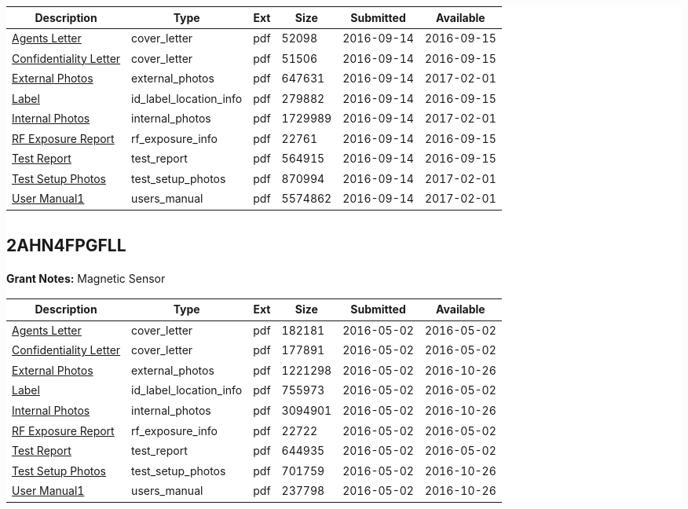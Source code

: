 | Description | Type | Ext | Size | Submitted | Available |
| ----------- | ---- | --- | ---- | --------- | --------- |
| [Agents Letter](2AHN4-LS-G6-VW/c7ae150c3050832a47018e8066cf7742/3135158.pdf) | cover_letter | pdf | 52098 | 2016-09-14 | 2016-09-15 |
| [Confidentiality Letter](2AHN4-LS-G6-VW/c7ae150c3050832a47018e8066cf7742/3135159.pdf) | cover_letter | pdf | 51506 | 2016-09-14 | 2016-09-15 |
| [External Photos](2AHN4-LS-G6-VW/c7ae150c3050832a47018e8066cf7742/3135148.pdf) | external_photos | pdf | 647631 | 2016-09-14 | 2017-02-01 |
| [Label](2AHN4-LS-G6-VW/c7ae150c3050832a47018e8066cf7742/3135147.pdf) | id_label_location_info | pdf | 279882 | 2016-09-14 | 2016-09-15 |
| [Internal Photos](2AHN4-LS-G6-VW/c7ae150c3050832a47018e8066cf7742/3135154.pdf) | internal_photos | pdf | 1729989 | 2016-09-14 | 2017-02-01 |
| [RF Exposure Report](2AHN4-LS-G6-VW/c7ae150c3050832a47018e8066cf7742/3135155.pdf) | rf_exposure_info | pdf | 22761 | 2016-09-14 | 2016-09-15 |
| [Test Report](2AHN4-LS-G6-VW/c7ae150c3050832a47018e8066cf7742/3135151.pdf) | test_report | pdf | 564915 | 2016-09-14 | 2016-09-15 |
| [Test Setup Photos](2AHN4-LS-G6-VW/c7ae150c3050832a47018e8066cf7742/3135152.pdf) | test_setup_photos | pdf | 870994 | 2016-09-14 | 2017-02-01 |
| [User Manual1](2AHN4-LS-G6-VW/c7ae150c3050832a47018e8066cf7742/3135153.pdf) | users_manual | pdf | 5574862 | 2016-09-14 | 2017-02-01 |
## 2AHN4FPGFLL
**Grant Notes:** Magnetic Sensor

| Description | Type | Ext | Size | Submitted | Available |
| ----------- | ---- | --- | ---- | --------- | --------- |
| [Agents Letter](2AHN4FPGFLL/357c9b64dae038c35dc1a9a1a1fb92c3/2977138.pdf) | cover_letter | pdf | 182181 | 2016-05-02 | 2016-05-02 |
| [Confidentiality Letter](2AHN4FPGFLL/357c9b64dae038c35dc1a9a1a1fb92c3/2977139.pdf) | cover_letter | pdf | 177891 | 2016-05-02 | 2016-05-02 |
| [External Photos](2AHN4FPGFLL/357c9b64dae038c35dc1a9a1a1fb92c3/2977129.pdf) | external_photos | pdf | 1221298 | 2016-05-02 | 2016-10-26 |
| [Label](2AHN4FPGFLL/357c9b64dae038c35dc1a9a1a1fb92c3/2977128.pdf) | id_label_location_info | pdf | 755973 | 2016-05-02 | 2016-05-02 |
| [Internal Photos](2AHN4FPGFLL/357c9b64dae038c35dc1a9a1a1fb92c3/2977135.pdf) | internal_photos | pdf | 3094901 | 2016-05-02 | 2016-10-26 |
| [RF Exposure Report](2AHN4FPGFLL/357c9b64dae038c35dc1a9a1a1fb92c3/2977136.pdf) | rf_exposure_info | pdf | 22722 | 2016-05-02 | 2016-05-02 |
| [Test Report](2AHN4FPGFLL/357c9b64dae038c35dc1a9a1a1fb92c3/2977132.pdf) | test_report | pdf | 644935 | 2016-05-02 | 2016-05-02 |
| [Test Setup Photos](2AHN4FPGFLL/357c9b64dae038c35dc1a9a1a1fb92c3/2977133.pdf) | test_setup_photos | pdf | 701759 | 2016-05-02 | 2016-10-26 |
| [User Manual1](2AHN4FPGFLL/357c9b64dae038c35dc1a9a1a1fb92c3/2977134.pdf) | users_manual | pdf | 237798 | 2016-05-02 | 2016-10-26 |
